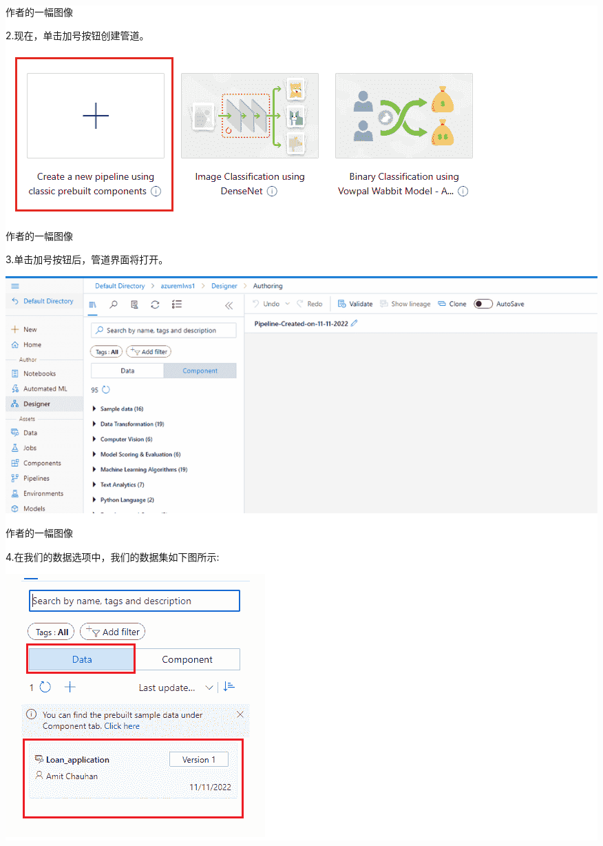 作者的一幅图像

2.现在，单击加号按钮创建管道。

![](img/39aeb1551ac85d52a3fffaa6bcdc2ae2.png)

作者的一幅图像

3.单击加号按钮后，管道界面将打开。

![](img/c1a578eb2ee162682d86405053684c83.png)

作者的一幅图像

4.在我们的数据选项中，我们的数据集如下图所示:

![](img/f227bef873ddc73725f0165919ec83af.png)
